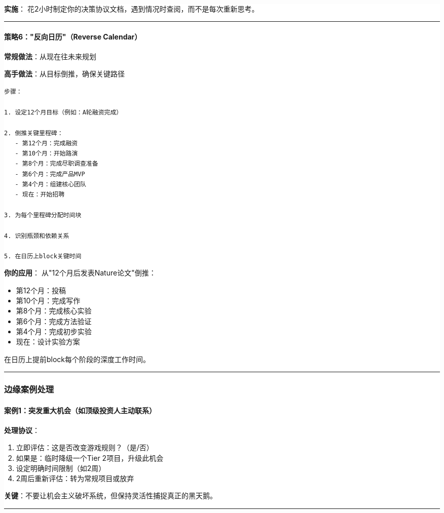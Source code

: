**实施**：
花2小时制定你的决策协议文档，遇到情况时查阅，而不是每次重新思考。

---

#### **策略6："反向日历"（Reverse Calendar）**

**常规做法**：从现在往未来规划

**高手做法**：从目标倒推，确保关键路径

```
步骤：

1. 设定12个月目标（例如：A轮融资完成）

2. 倒推关键里程碑：
   - 第12个月：完成融资
   - 第10个月：开始路演
   - 第8个月：完成尽职调查准备
   - 第6个月：完成产品MVP
   - 第4个月：组建核心团队
   - 现在：开始招聘

3. 为每个里程碑分配时间块

4. 识别瓶颈和依赖关系

5. 在日历上block关键时间
```

**你的应用**：
从"12个月后发表Nature论文"倒推：
- 第12个月：投稿
- 第10个月：完成写作
- 第8个月：完成核心实验
- 第6个月：完成方法验证
- 第4个月：完成初步实验
- 现在：设计实验方案

在日历上提前block每个阶段的深度工作时间。

---

### 边缘案例处理

#### **案例1：突发重大机会（如顶级投资人主动联系）**

**处理协议**：
1. 立即评估：这是否改变游戏规则？（是/否）
2. 如果是：临时降级一个Tier 2项目，升级此机会
3. 设定明确时间限制（如2周）
4. 2周后重新评估：转为常规项目或放弃

**关键**：不要让机会主义破坏系统，但保持灵活性捕捉真正的黑天鹅。

---